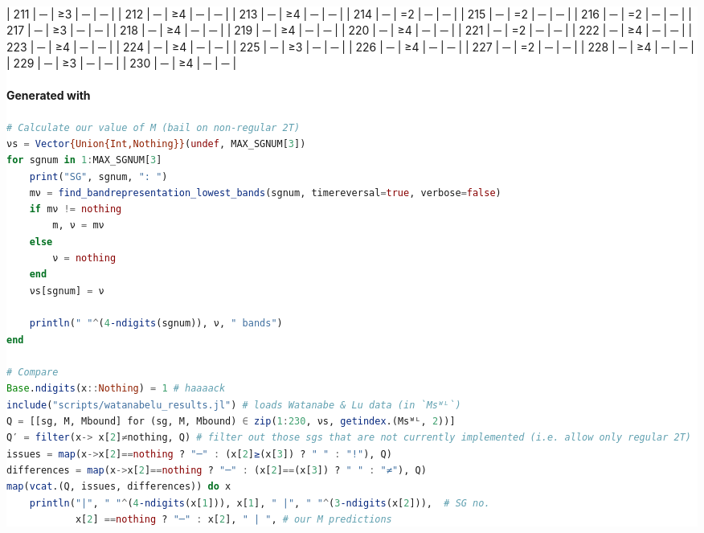 | 211 |  ─ | ≥3 | ─ | ─ |
| 212 |  ─ | ≥4 | ─ | ─ |
| 213 |  ─ | ≥4 | ─ | ─ |
| 214 |  ─ | =2 | ─ | ─ |
| 215 |  ─ | =2 | ─ | ─ |
| 216 |  ─ | =2 | ─ | ─ |
| 217 |  ─ | ≥3 | ─ | ─ |
| 218 |  ─ | ≥4 | ─ | ─ |
| 219 |  ─ | ≥4 | ─ | ─ |
| 220 |  ─ | ≥4 | ─ | ─ |
| 221 |  ─ | =2 | ─ | ─ |
| 222 |  ─ | ≥4 | ─ | ─ |
| 223 |  ─ | ≥4 | ─ | ─ |
| 224 |  ─ | ≥4 | ─ | ─ |
| 225 |  ─ | ≥3 | ─ | ─ |
| 226 |  ─ | ≥4 | ─ | ─ |
| 227 |  ─ | =2 | ─ | ─ |
| 228 |  ─ | ≥4 | ─ | ─ |
| 229 |  ─ | ≥3 | ─ | ─ |
| 230 |  ─ | ≥4 | ─ | ─ |

#### Generated with 

```jl
# Calculate our value of M (bail on non-regular 2T)
νs = Vector{Union{Int,Nothing}}(undef, MAX_SGNUM[3])
for sgnum in 1:MAX_SGNUM[3]
    print("SG", sgnum, ": ")
    mν = find_bandrepresentation_lowest_bands(sgnum, timereversal=true, verbose=false)
    if mν != nothing
        m, ν = mν
    else
        ν = nothing
    end
    νs[sgnum] = ν

    println(" "^(4-ndigits(sgnum)), ν, " bands")
end

# Compare
Base.ndigits(x::Nothing) = 1 # haaaack
include("scripts/watanabelu_results.jl") # loads Watanabe & Lu data (in `Msᵂᴸ`)
Q = [[sg, M, Mbound] for (sg, M, Mbound) ∈ zip(1:230, νs, getindex.(Msᵂᴸ, 2))]
Q′ = filter(x-> x[2]≠nothing, Q) # filter out those sgs that are not currently implemented (i.e. allow only regular 2T)
issues = map(x->x[2]==nothing ? "─" : (x[2]≥(x[3]) ? " " : "!"), Q)
differences = map(x->x[2]==nothing ? "─" : (x[2]==(x[3]) ? " " : "≠"), Q)
map(vcat.(Q, issues, differences)) do x
    println("|", " "^(4-ndigits(x[1])), x[1], " |", " "^(3-ndigits(x[2])),  # SG no.
            x[2] ==nothing ? "─" : x[2], " | ", # our M predictions
```